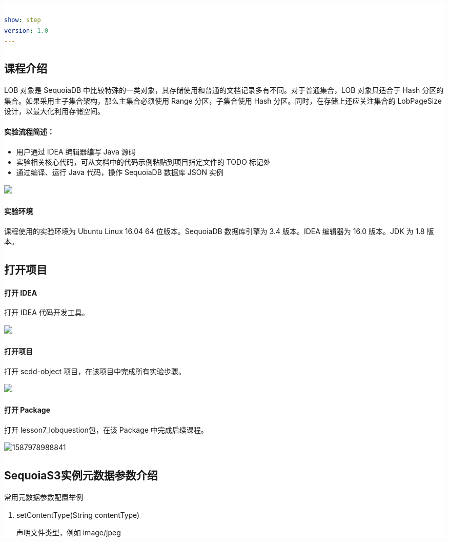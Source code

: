```yaml
---
show: step
version: 1.0
---
```


## 课程介绍

LOB 对象是 SequoiaDB 中比较特殊的一类对象，其存储使用和普通的文档记录多有不同。对于普通集合，LOB 对象只适合于 Hash 分区的集合。如果采用主子集合架构，那么主集合必须使用 Range 分区，子集合使用 Hash 分区。同时，在存储上还应关注集合的 LobPageSize 设计，以最大化利用存储空间。

#### 实验流程简述：

- 用户通过 IDEA 编辑器编写 Java 源码
- 实验相关核心代码，可从文档中的代码示例粘贴到项目指定文件的 TODO 标记处
- 通过编译、运行 Java 代码，操作 SequoiaDB 数据库 JSON 实例

![](https://doc.shiyanlou.com/courses/1736/1207281/7b1731fc121e3b460dcd9841eb0218a6-0)

#### 实验环境

课程使用的实验环境为 Ubuntu Linux 16.04 64 位版本。SequoiaDB 数据库引擎为 3.4 版本。IDEA 编辑器为 16.0 版本。JDK 为 1.8 版本。

## 打开项目

#### 打开 IDEA

打开 IDEA 代码开发工具。

![](https://doc.shiyanlou.com/courses/1736/1207281/06650396616c742995bb63fcf933fac5-0)

#### 打开项目

打开 scdd-object 项目，在该项目中完成所有实验步骤。

![](https://doc.shiyanlou.com/courses/1737/1207281/210d468fce9678c0a433d10690241553-0)

#### 打开 Package

打开 lesson7_lobquestion包，在该 Package 中完成后续课程。

![1587978988841](https://doc.shiyanlou.com/courses/1737/1207281/473d62b448c0ac4dd615af568d0f06c9-0)

## SequoiaS3实例元数据参数介绍 



常用元数据参数配置举例

1. setContentType(String contentType) 

   声明文件类型，例如 image/jpeg 
